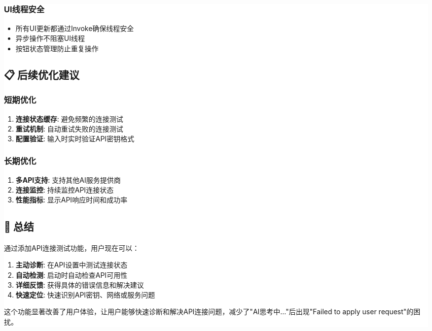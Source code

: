 ### UI线程安全
- 所有UI更新都通过Invoke确保线程安全
- 异步操作不阻塞UI线程
- 按钮状态管理防止重复操作

## 📋 后续优化建议

### 短期优化
1. **连接状态缓存**: 避免频繁的连接测试
2. **重试机制**: 自动重试失败的连接测试
3. **配置验证**: 输入时实时验证API密钥格式

### 长期优化
1. **多API支持**: 支持其他AI服务提供商
2. **连接监控**: 持续监控API连接状态
3. **性能指标**: 显示API响应时间和成功率

## 📝 总结

通过添加API连接测试功能，用户现在可以：

1. **主动诊断**: 在API设置中测试连接状态
2. **自动检测**: 启动时自动检查API可用性  
3. **详细反馈**: 获得具体的错误信息和解决建议
4. **快速定位**: 快速识别API密钥、网络或服务问题

这个功能显著改善了用户体验，让用户能够快速诊断和解决API连接问题，减少了"AI思考中..."后出现"Failed to apply user request"的困扰。